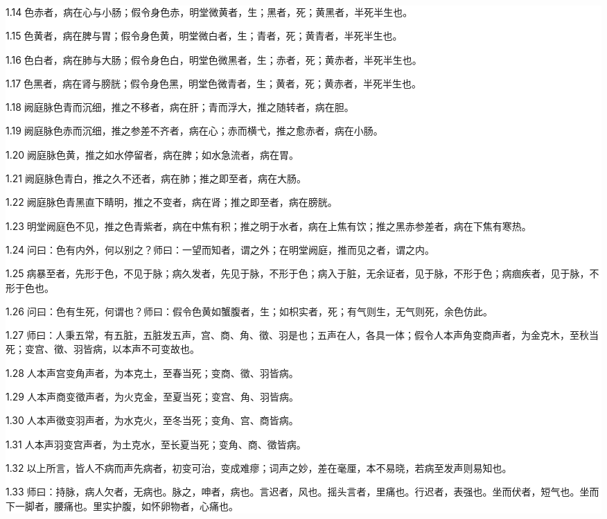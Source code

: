 1.14
色赤者，病在心与小肠；假令身色赤，明堂微黄者，生；黑者，死；黄黑者，半死半生也。

1.15
色黄者，病在脾与胃；假令身色黄，明堂微白者，生；青者，死；黄青者，半死半生也。

1.16
色白者，病在肺与大肠；假令身色白，明堂色微黑者，生；赤者，死；黄赤者，半死半生也。

1.17
色黑者，病在肾与膀胱；假令身色黑，明堂色微青者，生；黄者，死；黄赤者，半死半生也。

1.18
阙庭脉色青而沉细，推之不移者，病在肝；青而浮大，推之随转者，病在胆。

1.19
阙庭脉色赤而沉细，推之参差不齐者，病在心；赤而横弋，推之愈赤者，病在小肠。

1.20
阙庭脉色黄，推之如水停留者，病在脾；如水急流者，病在胃。

1.21
阙庭脉色青白，推之久不还者，病在肺；推之即至者，病在大肠。

1.22
阙庭脉色青黑直下睛明，推之不变者，病在肾；推之即至者，病在膀胱。

1.23
明堂阙庭色不见，推之色青紫者，病在中焦有积；推之明于水者，病在上焦有饮；推之黑赤参差者，病在下焦有寒热。

1.24
问曰：色有内外，何以别之？师曰：一望而知者，谓之外；在明堂阙庭，推而见之者，谓之内。

1.25
病暴至者，先形于色，不见于脉；病久发者，先见于脉，不形于色；病入于脏，无余证者，见于脉，不形于色；病痼疾者，见于脉，不形于色也。

1.26
问曰：色有生死，何谓也？师曰：假令色黄如蟹腹者，生；如枳实者，死；有气则生，无气则死，余色仿此。

1.27
师曰：人秉五常，有五脏，五脏发五声，宫、商、角、徵、羽是也；五声在人，各具一体；假令人本声角变商声者，为金克木，至秋当死；变宫、徵、羽皆病，以本声不可变故也。

1.28
人本声宫变角声者，为本克土，至春当死；变商、徵、羽皆病。

1.29
人本声商变徵声者，为火克金，至夏当死；变宫、角、羽皆病。

1.30
人本声徵变羽声者，为水克火，至冬当死；变角、宫、商皆病。

1.31
人本声羽变宫声者，为土克水，至长夏当死；变角、商、徵皆病。

1.32
以上所言，皆人不病而声先病者，初变可治，变成难瘳；词声之妙，差在毫厘，本不易晓，若病至发声则易知也。

1.33
师曰：持脉，病人欠者，无病也。脉之，呻者，病也。言迟者，风也。摇头言者，里痛也。行迟者，表强也。坐而伏者，短气也。坐而下一脚者，腰痛也。里实护腹，如怀卵物者，心痛也。
